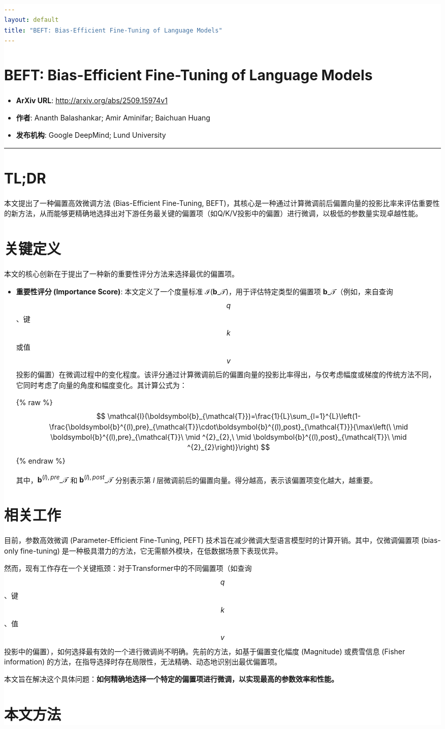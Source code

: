 ```yaml
---
layout: default
title: "BEFT: Bias-Efficient Fine-Tuning of Language Models"
---
```


# BEFT: Bias-Efficient Fine-Tuning of Language Models

- **ArXiv URL**: http://arxiv.org/abs/2509.15974v1

- **作者**: Ananth Balashankar; Amir Aminifar; Baichuan Huang

- **发布机构**: Google DeepMind; Lund University

---

# TL;DR

本文提出了一种偏置高效微调方法 (Bias-Efficient Fine-Tuning, BEFT)，其核心是一种通过计算微调前后偏置向量的投影比率来评估重要性的新方法，从而能够更精确地选择出对下游任务最关键的偏置项（如Q/K/V投影中的偏置）进行微调，以极低的参数量实现卓越性能。

# 关键定义

本文的核心创新在于提出了一种新的重要性评分方法来选择最优的偏置项。

*   **重要性评分 (Importance Score)**: 本文定义了一个度量标准 $\mathcal{I}(\boldsymbol{b}\_{\mathcal{T}})$，用于评估特定类型的偏置项 $\boldsymbol{b}\_{\mathcal{T}}$（例如，来自查询$$q$$、键$$k$$或值$$v$$投影的偏置）在微调过程中的变化程度。该评分通过计算微调前后的偏置向量的投影比率得出，与仅考虑幅度或梯度的传统方法不同，它同时考虑了向量的角度和幅度变化。其计算公式为：
    

    {% raw %}$$
    \mathcal{I}(\boldsymbol{b}_{\mathcal{T}})=\frac{1}{L}\sum_{l=1}^{L}\left(1-\frac{\boldsymbol{b}^{(l),pre}_{\mathcal{T}}\cdot\boldsymbol{b}^{(l),post}_{\mathcal{T}}}{\max\left(\ \mid \boldsymbol{b}^{(l),pre}_{\mathcal{T}}\ \mid ^{2}_{2},\ \mid \boldsymbol{b}^{(l),post}_{\mathcal{T}}\ \mid ^{2}_{2}\right)}\right)
    $${% endraw %}


    其中，$\boldsymbol{b}^{(l),pre}\_{\mathcal{T}}$ 和 $\boldsymbol{b}^{(l),post}\_{\mathcal{T}}$ 分别表示第 $l$ 层微调前后的偏置向量。得分越高，表示该偏置项变化越大，越重要。

# 相关工作

目前，参数高效微调 (Parameter-Efficient Fine-Tuning, PEFT) 技术旨在减少微调大型语言模型时的计算开销。其中，仅微调偏置项 (bias-only fine-tuning) 是一种极具潜力的方法，它无需额外模块，在低数据场景下表现优异。

然而，现有工作存在一个关键瓶颈：对于Transformer中的不同偏置项（如查询$$q$$、键$$k$$、值$$v$$投影中的偏置），如何选择最有效的一个进行微调尚不明确。先前的方法，如基于偏置变化幅度 (Magnitude) 或费雪信息 (Fisher information) 的方法，在指导选择时存在局限性，无法精确、动态地识别出最优偏置项。

本文旨在解决这个具体问题：**如何精确地选择一个特定的偏置项进行微调，以实现最高的参数效率和性能。**

# 本文方法
